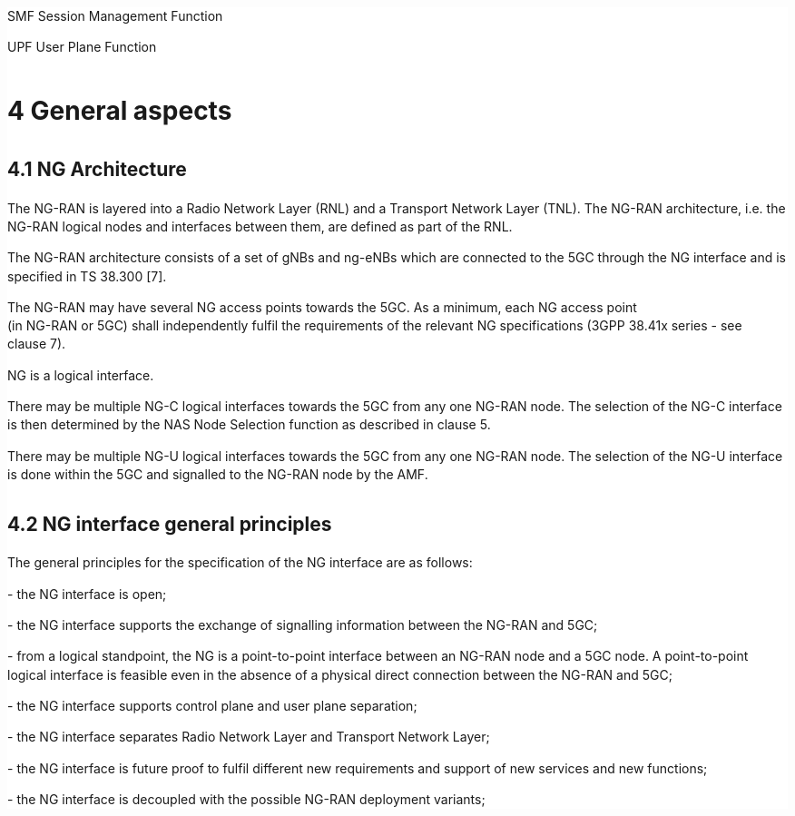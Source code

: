 SMF Session Management Function

UPF User Plane Function

4 General aspects
=================

4.1 NG Architecture
-------------------

The NG-RAN is layered into a Radio Network Layer (RNL) and a Transport
Network Layer (TNL). The NG-RAN architecture, i.e. the NG-RAN logical
nodes and interfaces between them, are defined as part of the RNL.

The NG-RAN architecture consists of a set of gNBs and ng-eNBs which are
connected to the 5GC through the NG interface and is specified in TS
38.300 \[7\].

The NG-RAN may have several NG access points towards the 5GC. As a
minimum, each NG access point\
(in NG-RAN or 5GC) shall independently fulfil the requirements of the
relevant NG specifications (3GPP 38.41x series - see clause 7).

NG is a logical interface.

There may be multiple NG-C logical interfaces towards the 5GC from any
one NG-RAN node. The selection of the NG-C interface is then determined
by the NAS Node Selection function as described in clause 5.

There may be multiple NG-U logical interfaces towards the 5GC from any
one NG-RAN node. The selection of the NG-U interface is done within the
5GC and signalled to the NG-RAN node by the AMF.

4.2 NG interface general principles
-----------------------------------

The general principles for the specification of the NG interface are as
follows:

\- the NG interface is open;

\- the NG interface supports the exchange of signalling information
between the NG-RAN and 5GC;

\- from a logical standpoint, the NG is a point-to-point interface
between an NG-RAN node and a 5GC node. A point-to-point logical
interface is feasible even in the absence of a physical direct
connection between the NG-RAN and 5GC;

\- the NG interface supports control plane and user plane separation;

\- the NG interface separates Radio Network Layer and Transport Network
Layer;

\- the NG interface is future proof to fulfil different new requirements
and support of new services and new functions;

\- the NG interface is decoupled with the possible NG-RAN deployment
variants;

